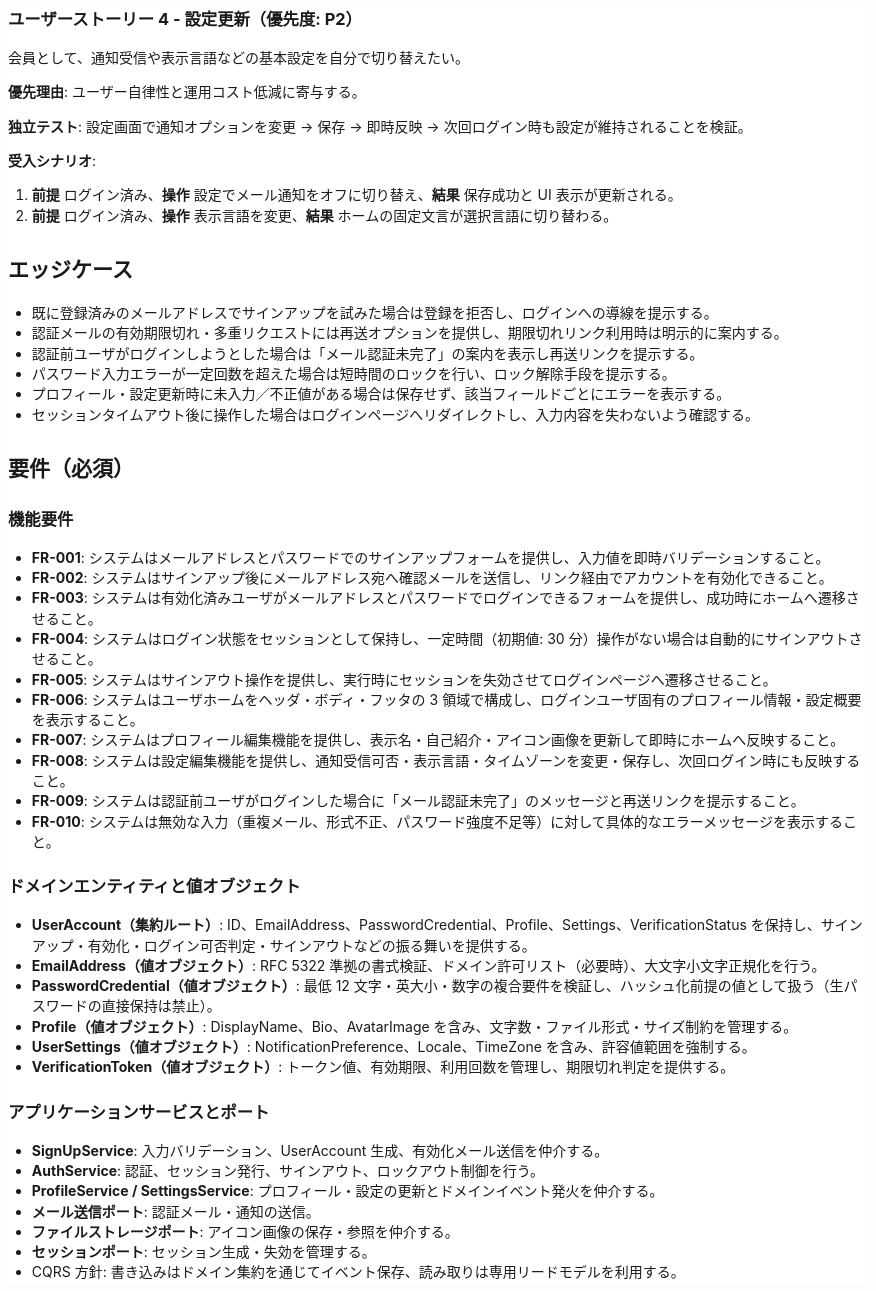 
### ユーザーストーリー 4 - 設定更新（優先度: P2）

会員として、通知受信や表示言語などの基本設定を自分で切り替えたい。

**優先理由**: ユーザー自律性と運用コスト低減に寄与する。

**独立テスト**: 設定画面で通知オプションを変更 → 保存 → 即時反映 → 次回ログイン時も設定が維持されることを検証。

**受入シナリオ**:

1. **前提** ログイン済み、**操作** 設定でメール通知をオフに切り替え、**結果** 保存成功と UI 表示が更新される。  
2. **前提** ログイン済み、**操作** 表示言語を変更、**結果** ホームの固定文言が選択言語に切り替わる。

## エッジケース

- 既に登録済みのメールアドレスでサインアップを試みた場合は登録を拒否し、ログインへの導線を提示する。
- 認証メールの有効期限切れ・多重リクエストには再送オプションを提供し、期限切れリンク利用時は明示的に案内する。
- 認証前ユーザがログインしようとした場合は「メール認証未完了」の案内を表示し再送リンクを提示する。
- パスワード入力エラーが一定回数を超えた場合は短時間のロックを行い、ロック解除手段を提示する。
- プロフィール・設定更新時に未入力／不正値がある場合は保存せず、該当フィールドごとにエラーを表示する。
- セッションタイムアウト後に操作した場合はログインページへリダイレクトし、入力内容を失わないよう確認する。

## 要件（必須）

### 機能要件

- **FR-001**: システムはメールアドレスとパスワードでのサインアップフォームを提供し、入力値を即時バリデーションすること。  
- **FR-002**: システムはサインアップ後にメールアドレス宛へ確認メールを送信し、リンク経由でアカウントを有効化できること。  
- **FR-003**: システムは有効化済みユーザがメールアドレスとパスワードでログインできるフォームを提供し、成功時にホームへ遷移させること。  
- **FR-004**: システムはログイン状態をセッションとして保持し、一定時間（初期値: 30 分）操作がない場合は自動的にサインアウトさせること。  
- **FR-005**: システムはサインアウト操作を提供し、実行時にセッションを失効させてログインページへ遷移させること。  
- **FR-006**: システムはユーザホームをヘッダ・ボディ・フッタの 3 領域で構成し、ログインユーザ固有のプロフィール情報・設定概要を表示すること。  
- **FR-007**: システムはプロフィール編集機能を提供し、表示名・自己紹介・アイコン画像を更新して即時にホームへ反映すること。  
- **FR-008**: システムは設定編集機能を提供し、通知受信可否・表示言語・タイムゾーンを変更・保存し、次回ログイン時にも反映すること。  
- **FR-009**: システムは認証前ユーザがログインした場合に「メール認証未完了」のメッセージと再送リンクを提示すること。  
- **FR-010**: システムは無効な入力（重複メール、形式不正、パスワード強度不足等）に対して具体的なエラーメッセージを表示すること。

### ドメインエンティティと値オブジェクト

- **UserAccount（集約ルート）**: ID、EmailAddress、PasswordCredential、Profile、Settings、VerificationStatus を保持し、サインアップ・有効化・ログイン可否判定・サインアウトなどの振る舞いを提供する。  
- **EmailAddress（値オブジェクト）**: RFC 5322 準拠の書式検証、ドメイン許可リスト（必要時）、大文字小文字正規化を行う。  
- **PasswordCredential（値オブジェクト）**: 最低 12 文字・英大小・数字の複合要件を検証し、ハッシュ化前提の値として扱う（生パスワードの直接保持は禁止）。  
- **Profile（値オブジェクト）**: DisplayName、Bio、AvatarImage を含み、文字数・ファイル形式・サイズ制約を管理する。  
- **UserSettings（値オブジェクト）**: NotificationPreference、Locale、TimeZone を含み、許容値範囲を強制する。  
- **VerificationToken（値オブジェクト）**: トークン値、有効期限、利用回数を管理し、期限切れ判定を提供する。

### アプリケーションサービスとポート

- **SignUpService**: 入力バリデーション、UserAccount 生成、有効化メール送信を仲介する。  
- **AuthService**: 認証、セッション発行、サインアウト、ロックアウト制御を行う。  
- **ProfileService / SettingsService**: プロフィール・設定の更新とドメインイベント発火を仲介する。  
- **メール送信ポート**: 認証メール・通知の送信。  
- **ファイルストレージポート**: アイコン画像の保存・参照を仲介する。  
- **セッションポート**: セッション生成・失効を管理する。  
- CQRS 方針: 書き込みはドメイン集約を通じてイベント保存、読み取りは専用リードモデルを利用する。
